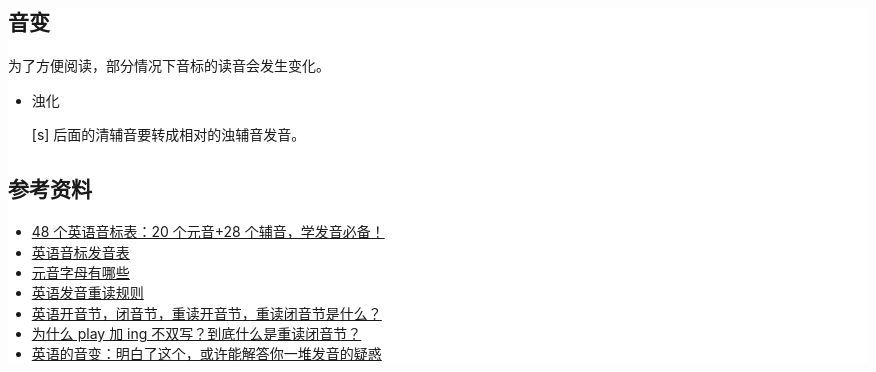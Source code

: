 ## 音变

为了方便阅读，部分情况下音标的读音会发生变化。

- 浊化

  [s] 后面的清辅音要转成相对的浊辅音发音。

## 参考资料

- [48 个英语音标表：20 个元音+28 个辅音，学发音必备！](https://zhuanlan.zhihu.com/p/136840124)
- [英语音标发音表](https://www.jiwake.com/yinbiaofayin])
- [元音字母有哪些](https://zhidao.baidu.com/question/1640499438956595900.html)
- [英语发音重读规则](https://zhuanlan.zhihu.com/p/350948985)
- [英语开音节，闭音节，重读开音节，重读闭音节是什么？](https://www.zhihu.com/question/369897144)
- [为什么 play 加 ing 不双写？到底什么是重读闭音节？](http://baike.baidu.com/l/mucSF68n)
- [英语的音变：明白了这个，或许能解答你一堆发音的疑惑](https://zhuanlan.zhihu.com/p/25981346)
